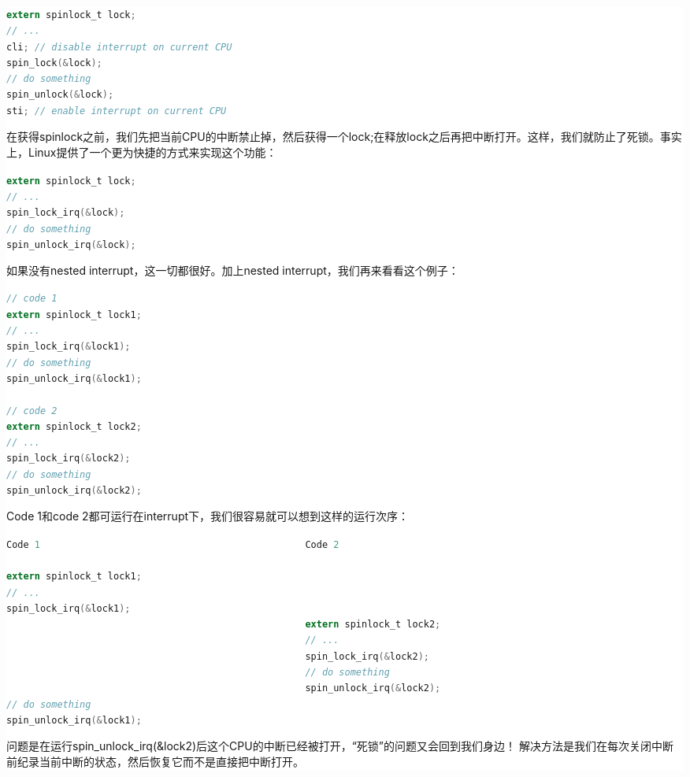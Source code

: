 ```C
extern spinlock_t lock;
// ...
cli; // disable interrupt on current CPU
spin_lock(&lock);
// do something
spin_unlock(&lock);
sti; // enable interrupt on current CPU
```

在获得spinlock之前，我们先把当前CPU的中断禁止掉，然后获得一个lock;在释放lock之后再把中断打开。这样，我们就防止了死锁。事实上，Linux提供了一个更为快捷的方式来实现这个功能：

```C
extern spinlock_t lock;
// ...
spin_lock_irq(&lock);
// do something
spin_unlock_irq(&lock);
```

如果没有nested interrupt，这一切都很好。加上nested interrupt，我们再来看看这个例子：

```C
// code 1
extern spinlock_t lock1;
// ...
spin_lock_irq(&lock1);
// do something
spin_unlock_irq(&lock1);
 
// code 2
extern spinlock_t lock2;
// ...
spin_lock_irq(&lock2);
// do something
spin_unlock_irq(&lock2);
```

Code 1和code 2都可运行在interrupt下，我们很容易就可以想到这样的运行次序：

```C
Code 1                                               Code 2

extern spinlock_t lock1;
// ...
spin_lock_irq(&lock1); 
                                                     extern spinlock_t lock2;
                                                     // ...
                                                     spin_lock_irq(&lock2);
                                                     // do something 
                                                     spin_unlock_irq(&lock2);
// do something
spin_unlock_irq(&lock1); 
```

问题是在运行spin_unlock_irq(&lock2)后这个CPU的中断已经被打开，“死锁”的问题又会回到我们身边！
解决方法是我们在每次关闭中断前纪录当前中断的状态，然后恢复它而不是直接把中断打开。
